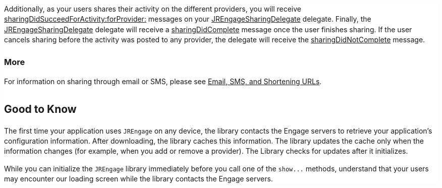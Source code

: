 Additionally, as your users shares their activity on the different providers, you will receive
[sharingDidSucceedForActivity:forProvider:](http://janrain.github.com/jump.ios/gh_docs/engage/html/protocol_j_r_engage_sharing_delegate-p.html#afe0da35cf96f23421abfa12d497c0132 "sharingDidSucceedForActivity:forProvider:") messages on your [JREngageSharingDelegate](http://janrain.github.com/jump.ios/gh_docs/engage/html/protocol_j_r_engage_sharing_delegate-p.html "JREngageSharingDelegate") delegate. Finally, the [JREngageSharingDelegate](http://janrain.github.com/jump.ios/gh_docs/engage/html/protocol_j_r_engage_sharing_delegate-p.html "JREngageSharingDelegate") delegate will receive a [sharingDidComplete](http://janrain.github.com/jump.ios/gh_docs/engage/html/protocol_j_r_engage_sharing_delegate-p.html#abfd122aa4da3befaa402a8c528ab67ef "SharingDidComplete") message once the user finishes sharing. If the user cancels sharing before the activity was posted to any provider, the delegate will receive the [sharingDidNotComplete](http://janrain.github.com/jump.ios/gh_docs/engage/html/protocol_j_r_engage_sharing_delegate-p.html#abfd122aa4da3befaa402a8c528ab67ef)
message.

### More

For information on sharing through email or SMS, please see
[Email, SMS, and Shortening URLs](http://developers.janrain.com/documentation/mobile-libraries/advanced-topics/email-sms-and-urls/).

## Good to Know

The first time your application uses `JREngage` on any device, the library contacts the Engage servers to retrieve your
application’s configuration information. After downloading, the library caches this information. The library updates
the cache only when the information changes (for example, when you add or remove a provider). The Library checks for
updates after it initializes.

While you can initialize the `JREngage` library immediately before you call one of the `show...` methods, understand
that your users may encounter our loading screen while the library contacts the Engage servers.
